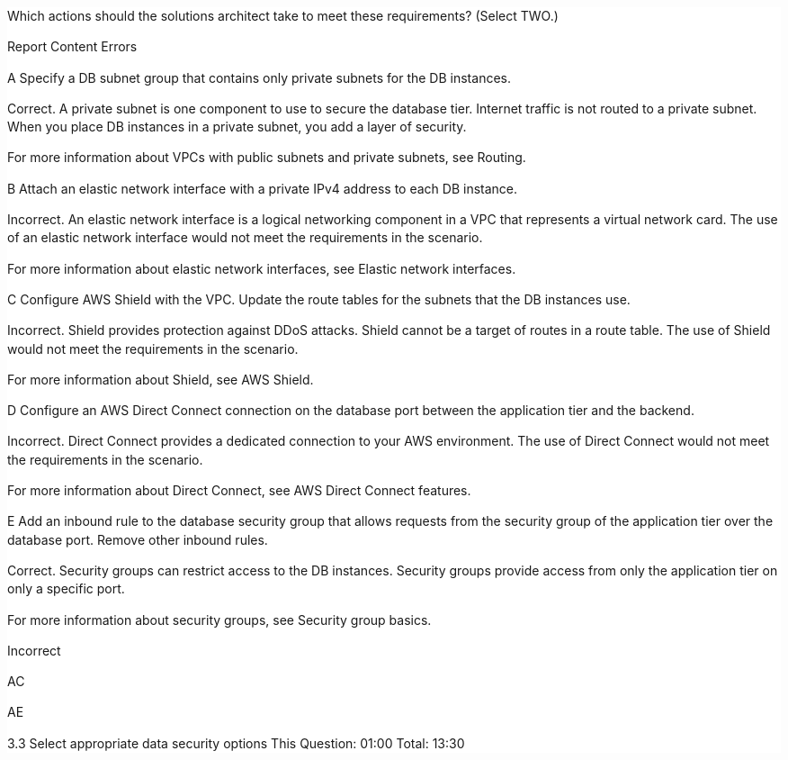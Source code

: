 Which actions should the solutions architect take to meet these requirements? (Select TWO.)

Report Content Errors

A
Specify a DB subnet group that contains only private subnets for the DB instances.

Correct. A private subnet is one component to use to secure the database tier. Internet traffic is not routed to a private subnet. When you place DB instances in a private subnet, you add a layer of security.

For more information about VPCs with public subnets and private subnets, see Routing.


B
Attach an elastic network interface with a private IPv4 address to each DB instance.

Incorrect. An elastic network interface is a logical networking component in a VPC that represents a virtual network card. The use of an elastic network interface would not meet the requirements in the scenario.

For more information about elastic network interfaces, see Elastic network interfaces.


C
Configure AWS Shield with the VPC. Update the route tables for the subnets that the DB instances use.

Incorrect. Shield provides protection against DDoS attacks. Shield cannot be a target of routes in a route table. The use of Shield would not meet the requirements in the scenario.

For more information about Shield, see AWS Shield.


D
Configure an AWS Direct Connect connection on the database port between the application tier and the backend.

Incorrect. Direct Connect provides a dedicated connection to your AWS environment. The use of Direct Connect would not meet the requirements in the scenario.

For more information about Direct Connect, see AWS Direct Connect features.


E
Add an inbound rule to the database security group that allows requests from the security group of the application tier over the database port. Remove other inbound rules.

Correct. Security groups can restrict access to the DB instances. Security groups provide access from only the application tier on only a specific port.

For more information about security groups, see Security group basics.

Incorrect

AC

AE



 
3.3 Select appropriate data security options
 This Question: 01:00
 Total: 13:30

